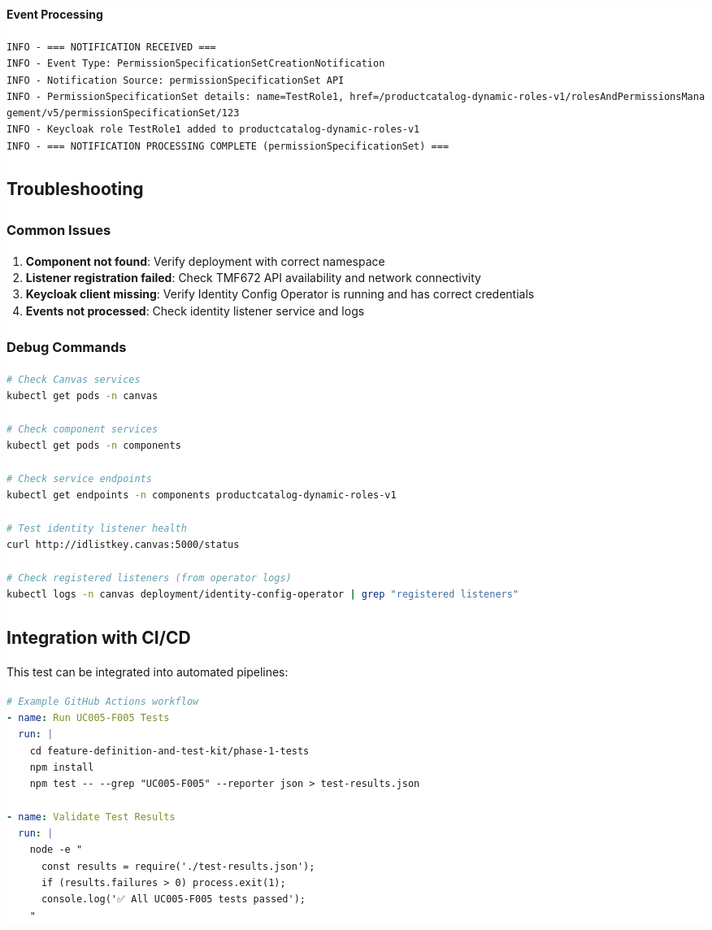 #### Event Processing
```
INFO - === NOTIFICATION RECEIVED ===
INFO - Event Type: PermissionSpecificationSetCreationNotification
INFO - Notification Source: permissionSpecificationSet API
INFO - PermissionSpecificationSet details: name=TestRole1, href=/productcatalog-dynamic-roles-v1/rolesAndPermissionsManagement/v5/permissionSpecificationSet/123
INFO - Keycloak role TestRole1 added to productcatalog-dynamic-roles-v1
INFO - === NOTIFICATION PROCESSING COMPLETE (permissionSpecificationSet) ===
```

## Troubleshooting

### Common Issues

1. **Component not found**: Verify deployment with correct namespace
2. **Listener registration failed**: Check TMF672 API availability and network connectivity
3. **Keycloak client missing**: Verify Identity Config Operator is running and has correct credentials
4. **Events not processed**: Check identity listener service and logs

### Debug Commands

```bash
# Check Canvas services
kubectl get pods -n canvas

# Check component services  
kubectl get pods -n components

# Check service endpoints
kubectl get endpoints -n components productcatalog-dynamic-roles-v1

# Test identity listener health
curl http://idlistkey.canvas:5000/status

# Check registered listeners (from operator logs)
kubectl logs -n canvas deployment/identity-config-operator | grep "registered listeners"
```

## Integration with CI/CD

This test can be integrated into automated pipelines:

```yaml
# Example GitHub Actions workflow
- name: Run UC005-F005 Tests
  run: |
    cd feature-definition-and-test-kit/phase-1-tests
    npm install
    npm test -- --grep "UC005-F005" --reporter json > test-results.json
    
- name: Validate Test Results
  run: |
    node -e "
      const results = require('./test-results.json');
      if (results.failures > 0) process.exit(1);
      console.log('✅ All UC005-F005 tests passed');
    "
```
